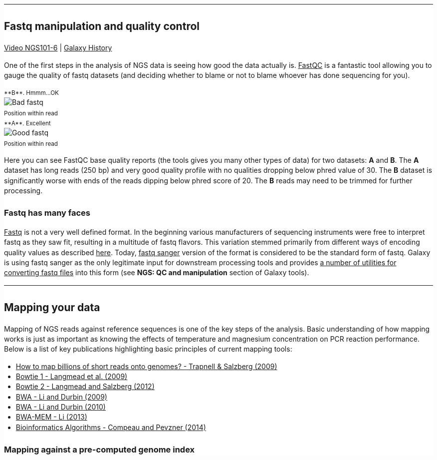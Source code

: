 -------

## Fastq manipulation and quality control

[Video NGS101-6](https://vimeo.com/123453134) | [Galaxy History](https://test.galaxyproject.org/u/anton/h/fastqc)

One of the first steps in the analysis of NGS data is seeing how good the data actually is. [FastQC](http://www.bioinformatics.babraham.ac.uk/projects/fastqc/) is a fantastic tool allowing you to gauge the quality of fastq datasets (and deciding whether to blame or not to blame whoever has done sequencing for you). 

<div class='right'><div class='center'><span style="font-size: smaller;">**B**. Hmmm...OK</span></div><img src="/src/Images/Images/NGS101/fastqc-bad.png" alt="Bad fastq" height="200" /><div class='center'><span style="font-size: smaller;">Position within read</span></div></div>
<div class='right'><div class='center'><span style="font-size: smaller;">**A**. Excellent</span></div><img src="/src/Images/Images/NGS101/fastqc-good.png" alt="Good fastq" height="200" /><div class='center'><span style="font-size: smaller;">Position within read</span></div></div>

Here you can see FastQC base quality reports (the tools gives you many other types of data) for two datasets: **A** and **B**. The **A** dataset has long reads (250 bp) and very good quality profile with no qualities dropping below phred value of 30. The **B** dataset is significantly worse with ends of the reads dipping below phred score of 20. The **B** reads may need to be trimmed for further processing. 

### Fastq has many faces

[Fastq](http://en.wikipedia.org/wiki/FASTQ_format) is not a very well defined format. In the beginning various manufacturers of sequencing instruments were free to interpret fastq as they saw fit, resulting in a multitude of fastq flavors. This variation stemmed primarily from different ways of encoding quality values as described [here](http://en.wikipedia.org/wiki/FASTQ_format). Today, [fastq sanger](http://www.ncbi.nlm.nih.gov/pubmed/20015970) version of the format is considered to be the standard form of fastq. Galaxy is using fastq sanger as the only legitimate input for downstream processing tools and provides [a number of utilities for converting fastq files](http://www.ncbi.nlm.nih.gov/pubmed/20562416) into this form (see **NGS: QC and manipulation** section of Galaxy tools). 

------------

## Mapping your data

Mapping of NGS reads against reference sequences is one of the key steps of the analysis. Basic understanding of how mapping works is just as important as knowing the effects of temperature and magnesium concentration on PCR reaction performance. Below is a list of key publications highlighting basic principles of current mapping tools:

* [How to map billions of short reads onto genomes? - Trapnell & Salzberg (2009)](http://www.nature.com/nbt/journal/v27/n5/full/nbt0509-455.html)
* [Bowtie 1 - Langmead et al. (2009)](http://genomebiology.com/content/10/3/R25)
* [Bowtie 2 - Langmead and Salzberg (2012)](http://www.nature.com/nmeth/journal/v9/n4/full/nmeth.1923.html)
* [BWA - Li and Durbin (2009)](http://bioinformatics.oxfordjournals.org/content/25/14/1754.long)
* [BWA - Li and Durbin (2010)](http://bioinformatics.oxfordjournals.org/content/26/5/589)
* [BWA-MEM - Li (2013)](http://arxiv.org/abs/1303.3997)
* [Bioinformatics Algorithms - Compeau and Pevzner (2014)](http://bioinformaticsalgorithms.com)

### Mapping against a pre-computed genome index
